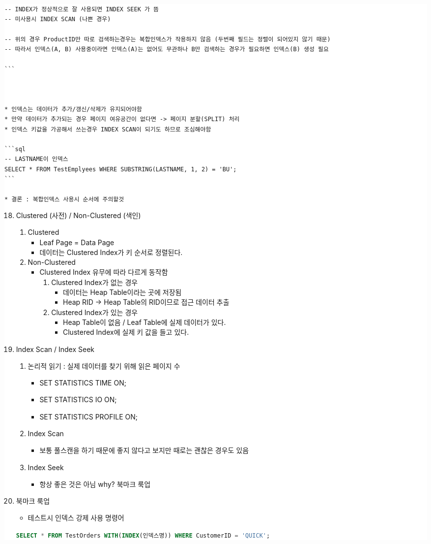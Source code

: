     -- INDEX가 정상적으로 잘 사용되면 INDEX SEEK 가 뜸
    -- 미사용시 INDEX SCAN (나쁜 경우)
    
    -- 위의 경우 ProductID만 따로 검색하는경우는 복합인덱스가 작용하지 않음 (두번째 필드는 정렬이 되어있지 않기 때문)
    -- 따라서 인덱스(A, B) 사용중이라면 인덱스(A)는 없어도 무관하나 B만 검색하는 경우가 필요하면 인덱스(B) 생성 필요
    
    ```

    

    * 인덱스는 데이터가 추가/갱신/삭제가 유지되어야함
    * 만약 데이터가 추가되는 경우 페이지 여유공간이 없다면 -> 페이지 분할(SPLIT) 처리
    * 인덱스 키값을 가공해서 쓰는경우 INDEX SCAN이 되기도 하므로 조심해야함

    ```sql
    -- LASTNAME이 인덱스
    SELECT * FROM TestEmplyees WHERE SUBSTRING(LASTNAME, 1, 2) = 'BU';
    ```

    * 결론 : 복합인덱스 사용시 순서에 주의할것

18. Clustered (사전) / Non-Clustered (색인)

    1. Clustered
       * Leaf Page = Data Page
       * 데이터는 Clustered Index가 키 순서로 정렬된다.
    2. Non-Clustered
       * Clustered Index 유무에 따라 다르게 동작함
         1. Clustered Index가 없는 경우
            * 데이터는 Heap Table이라는 곳에 저장됨
            * Heap RID -> Heap Table의 RID이므로 접근 데이터 추출
         2. Clustered Index가 있는 경우
            * Heap Table이 없음 / Leaf Table에 실제 데이터가 있다.
            * Clustered Index에 실제 키 값을 들고 있다.

19. Index Scan / Index Seek

    1. 논리적 읽기 : 실제 데이터를 찾기 위해 읽은 페이지 수

       * SET STATISTICS TIME ON;

       * SET STATISTICS IO ON;
       * SET STATISTICS PROFILE ON;

    2. Index Scan

       * 보통 풀스캔을 하기 때문에 좋지 않다고 보지만 때로는 괜찮은 경우도 있음

    3. Index Seek

       * 항상 좋은 것은 아님 why? 북마크 룩업

20. 북마크 룩업

    * 테스트시 인덱스 강제 사용 명령어

    ```sql
    SELECT * FROM TestOrders WITH(INDEX(인덱스명)) WHERE CustomerID = 'QUICK';
    ```

    